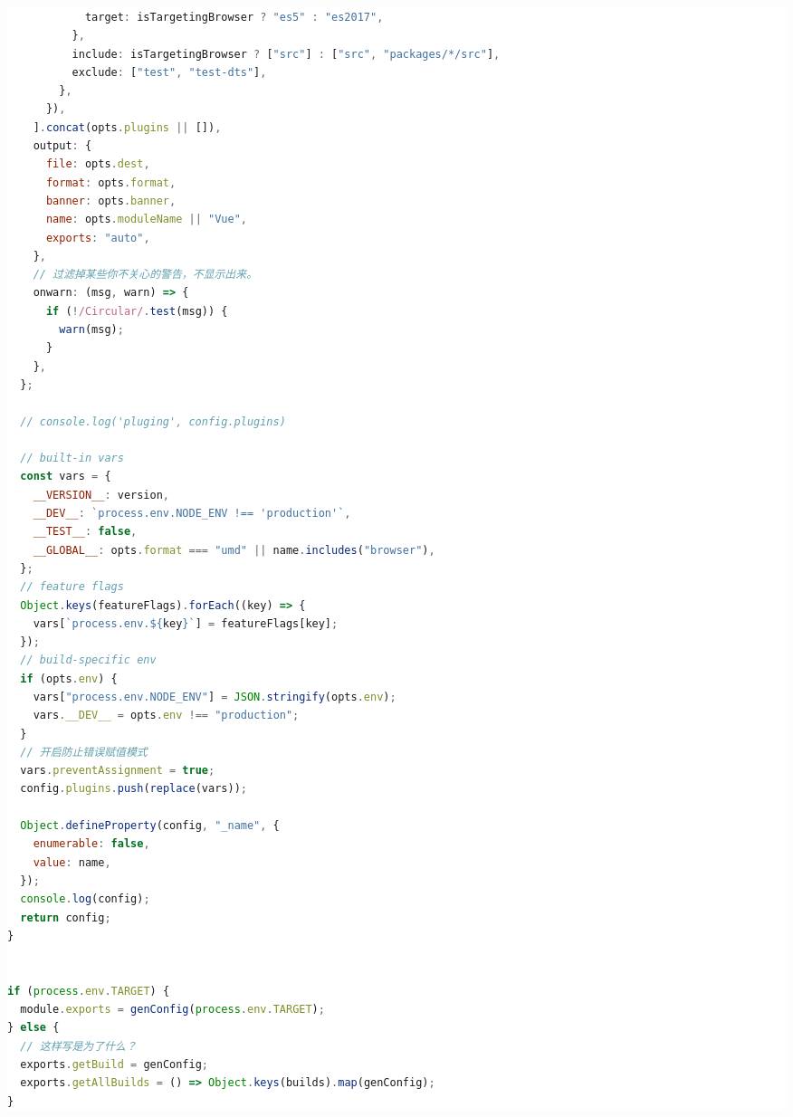 ```js
            target: isTargetingBrowser ? "es5" : "es2017",
          },
          include: isTargetingBrowser ? ["src"] : ["src", "packages/*/src"],
          exclude: ["test", "test-dts"],
        },
      }),
    ].concat(opts.plugins || []),
    output: {
      file: opts.dest,
      format: opts.format,
      banner: opts.banner,
      name: opts.moduleName || "Vue",
      exports: "auto",
    },
    // 过滤掉某些你不关心的警告，不显示出来。
    onwarn: (msg, warn) => {
      if (!/Circular/.test(msg)) {
        warn(msg);
      }
    },
  };

  // console.log('pluging', config.plugins)

  // built-in vars
  const vars = {
    __VERSION__: version,
    __DEV__: `process.env.NODE_ENV !== 'production'`,
    __TEST__: false,
    __GLOBAL__: opts.format === "umd" || name.includes("browser"),
  };
  // feature flags
  Object.keys(featureFlags).forEach((key) => {
    vars[`process.env.${key}`] = featureFlags[key];
  });
  // build-specific env
  if (opts.env) {
    vars["process.env.NODE_ENV"] = JSON.stringify(opts.env);
    vars.__DEV__ = opts.env !== "production";
  }
  // 开启防止错误赋值模式
  vars.preventAssignment = true;
  config.plugins.push(replace(vars));

  Object.defineProperty(config, "_name", {
    enumerable: false,
    value: name,
  });
  console.log(config);
  return config;
}


if (process.env.TARGET) {
  module.exports = genConfig(process.env.TARGET);
} else {
  // 这样写是为了什么？
  exports.getBuild = genConfig;
  exports.getAllBuilds = () => Object.keys(builds).map(genConfig);
}
```
